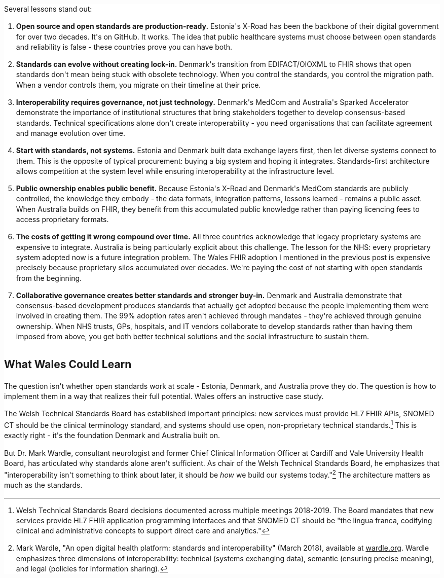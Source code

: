 Several lessons stand out:

1. **Open source and open standards are production-ready.** Estonia's X-Road has been the backbone of their digital government for over two decades. It's on GitHub. It works. The idea that public healthcare systems must choose between open standards and reliability is false - these countries prove you can have both.

2. **Standards can evolve without creating lock-in.** Denmark's transition from EDIFACT/OIOXML to FHIR shows that open standards don't mean being stuck with obsolete technology. When you control the standards, you control the migration path. When a vendor controls them, you migrate on their timeline at their price.

3. **Interoperability requires governance, not just technology.** Denmark's MedCom and Australia's Sparked Accelerator demonstrate the importance of institutional structures that bring stakeholders together to develop consensus-based standards. Technical specifications alone don't create interoperability - you need organisations that can facilitate agreement and manage evolution over time.

4. **Start with standards, not systems.** Estonia and Denmark built data exchange layers first, then let diverse systems connect to them. This is the opposite of typical procurement: buying a big system and hoping it integrates. Standards-first architecture allows competition at the system level while ensuring interoperability at the infrastructure level.

5. **Public ownership enables public benefit.** Because Estonia's X-Road and Denmark's MedCom standards are publicly controlled, the knowledge they embody - the data formats, integration patterns, lessons learned - remains a public asset. When Australia builds on FHIR, they benefit from this accumulated public knowledge rather than paying licencing fees to access proprietary formats.

6. **The costs of getting it wrong compound over time.** All three countries acknowledge that legacy proprietary systems are expensive to integrate. Australia is being particularly explicit about this challenge. The lesson for the NHS: every proprietary system adopted now is a future integration problem. The Wales FHIR adoption I mentioned in the previous post is expensive precisely because proprietary silos accumulated over decades. We're paying the cost of not starting with open standards from the beginning.

7. **Collaborative governance creates better standards and stronger buy-in.** Denmark and Australia demonstrate that consensus-based development produces standards that actually get adopted because the people implementing them were involved in creating them. The 99% adoption rates aren't achieved through mandates - they're achieved through genuine ownership. When NHS trusts, GPs, hospitals, and IT vendors collaborate to develop standards rather than having them imposed from above, you get both better technical solutions and the social infrastructure to sustain them.

## What Wales Could Learn

The question isn't whether open standards work at scale - Estonia, Denmark, and Australia prove they do. The question is how to implement them in a way that realizes their full potential. Wales offers an instructive case study.

The Welsh Technical Standards Board has established important principles: new services must provide HL7 FHIR APIs, SNOMED CT should be the clinical terminology standard, and systems should use open, non-proprietary technical standards.[^wtsb] This is exactly right - it's the foundation Denmark and Australia built on.

[^wtsb]: Welsh Technical Standards Board decisions documented across multiple meetings 2018-2019. The Board mandates that new services provide HL7 FHIR application programming interfaces and that SNOMED CT should be "the lingua franca, codifying clinical and administrative concepts to support direct care and analytics."

But Dr. Mark Wardle, consultant neurologist and former Chief Clinical Information Officer at Cardiff and Vale University Health Board, has articulated why standards alone aren't sufficient. As chair of the Welsh Technical Standards Board, he emphasizes that "interoperability isn't something to think about later, it should be _how_ we build our systems today."[^wardle-interop] The architecture matters as much as the standards.


[^1]: The X-Road source code is publicly available at [github.com/nordic-institute/X-Road](https://github.com/nordic-institute/X-Road). The platform has been adopted by Finland, Iceland, and Japan, demonstrating the viability of open-source government infrastructure beyond its country of origin.
[^2]: These standards were developed collaboratively across Estonian healthcare institutions and are documented publicly, allowing any provider to implement compatible systems without licencing fees or proprietary restrictions.
[^estonia-gov]: The NIIS now manages X-Road development with an "active international community" contributing to the codebase. The governance model balances centralised coordination (through NIIS) with distributed architecture (each ministry controls its own data) and collaborative international development.
[^3]: MedCom has approximately 50 employees based in Odense, Denmark, and operates as a consensus-building organisation bringing together healthcare providers, IT vendors, and government agencies to develop standards that actually get implemented.
[^4]: The volume has grown significantly over time. Early reports from the 2000s showed 2.3 million messages monthly; by 2025 this had more than doubled to 5.5 million, demonstrating that open standards can scale as healthcare systems grow and digitise further.
[^5]: This figure is from 2008 and represents only a portion of the digital infrastructure then in place. Current savings are likely substantially higher given increased digitisation and message volumes.
[^6]: For context, 50 minutes per day across Denmark's roughly 20,000 doctors represents approximately 4 million hours annually - time that can be redirected to patient care rather than administrative coordination.
[^7]: MedCom has published its FHIR standards on GitHub at [github.com/medcomdk](https://github.com/medcomdk), following the same open-source approach as Estonia's X-Road. The DK Core profiles provide a national foundation that MedCom standards further refine.
[^medcom-gov]: This broad stakeholder involvement reflects Denmark's distinctive governance culture more broadly: a "consultative and consensus culture for strategy formulation and implementation" that creates "a sense of joint ownership" and helps maintain the "trust-control balance" necessary for effective public governance.
[^8]: The Australian Digital Health Agency's commitment to FHIR is documented across their developer portal at [developer.digitalhealth.gov.au](https://developer.digitalhealth.gov.au), which provides extensive resources for implementing FHIR-based integrations with national health infrastructure.
[^9]: The Sparked AU FHIR Accelerator aims to create not just technical standards but a "thriving FHIR community" that can sustain and evolve standards over time. This community-building focus reflects lessons from successful open source projects about the importance of governance and participation.
[^10]: These challenges were identified through consultations with healthcare organisations, IT vendors, and standards bodies documented in the National Healthcare Interoperability Plan 2023-2028.
[^sparked]: Sparked is led by CSIRO's Australian eHealth Research Centre in partnership with the Department of Health, the Australian Digital Health Agency, and HL7 Australia, with governance focused on community participation rather than top-down control.
[^wardle-interop]: Mark Wardle, "An open digital health platform: standards and interoperability" (March 2018), available at [wardle.org](https://wardle.org/digital-platform/2018/03/03/platform-wales-1.html). Wardle emphasizes three dimensions of interoperability: technical (systems exchanging data), semantic (ensuring precise meaning), and legal (policies for information sharing).
[^wardle-platform]: Mark Wardle, "Building an open health and care platform for Wales" (October 2018), available at [wardle.org](https://wardle.org/strategy/2018/10/02/open-platform-wales.html). Wardle argues for microservice-based architecture with domain-driven, loosely-coupled services, and frames the choice starkly: either Wales builds a proper open platform, or it should accept the alternative of purchasing a comprehensive EHR from a major vendor.
[^cathedral]: Eric S. Raymond, "The Cathedral and the Bazaar" (1997). The essay became foundational to understanding open source development models and remains highly relevant to how governments approach digital infrastructure.